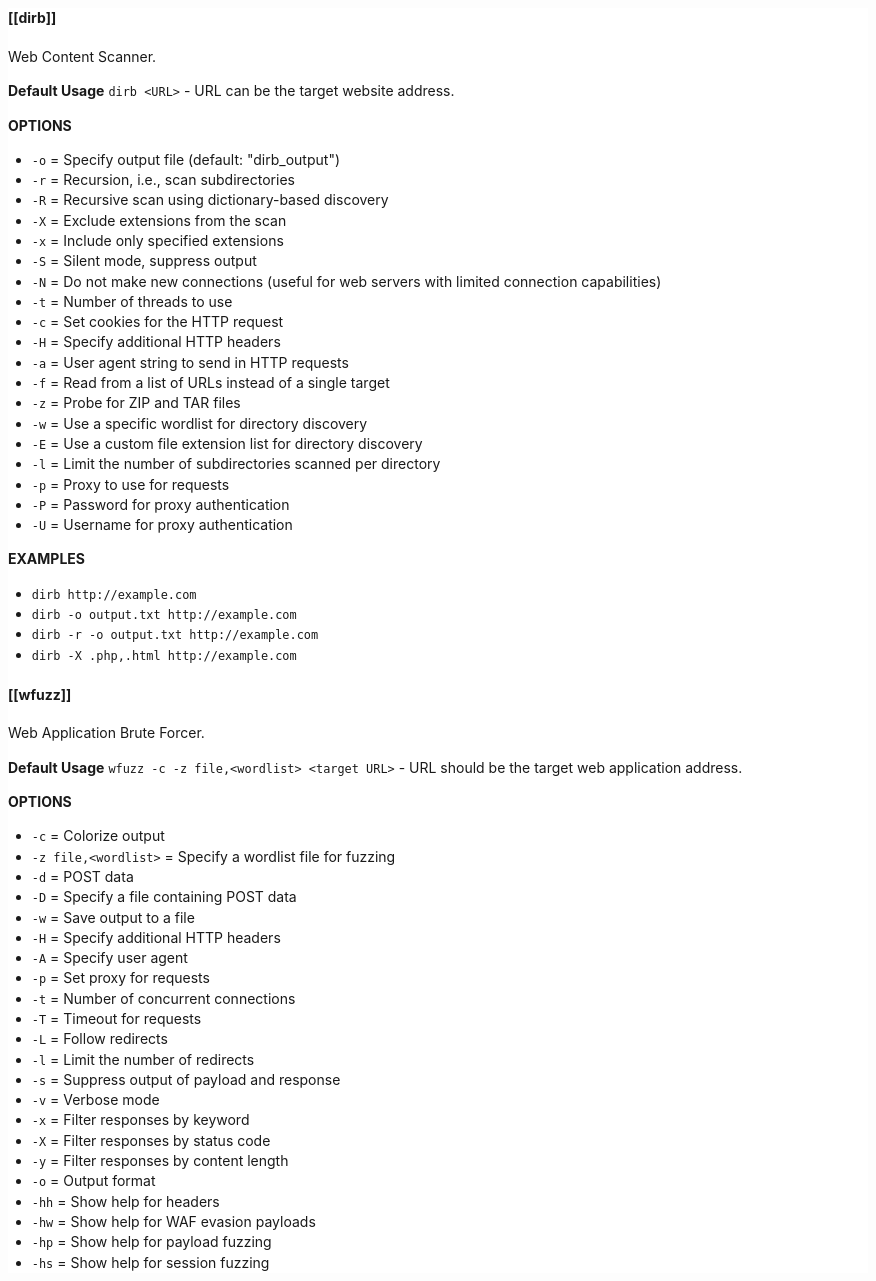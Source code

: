 #### [[dirb]]

Web Content Scanner.

**Default Usage** 
	`dirb <URL>` - URL can be the target website address.

**OPTIONS**

- `-o` = Specify output file (default: "dirb_output")
- `-r` = Recursion, i.e., scan subdirectories
- `-R` = Recursive scan using dictionary-based discovery
- `-X` = Exclude extensions from the scan
- `-x` = Include only specified extensions
- `-S` = Silent mode, suppress output
- `-N` = Do not make new connections (useful for web servers with limited connection capabilities)
- `-t` = Number of threads to use
- `-c` = Set cookies for the HTTP request
- `-H` = Specify additional HTTP headers
- `-a` = User agent string to send in HTTP requests
- `-f` = Read from a list of URLs instead of a single target
- `-z` = Probe for ZIP and TAR files
- `-w` = Use a specific wordlist for directory discovery
- `-E` = Use a custom file extension list for directory discovery
- `-l` = Limit the number of subdirectories scanned per directory
- `-p` = Proxy to use for requests
- `-P` = Password for proxy authentication
- `-U` = Username for proxy authentication

**EXAMPLES**

- `dirb http://example.com`
- `dirb -o output.txt http://example.com`
- `dirb -r -o output.txt http://example.com`
- `dirb -X .php,.html http://example.com`

#### [[wfuzz]]

Web Application Brute Forcer.

**Default Usage** 
	`wfuzz -c -z file,<wordlist> <target URL>` - URL should be the target web application address.

**OPTIONS**

- `-c` = Colorize output
- `-z file,<wordlist>` = Specify a wordlist file for fuzzing
- `-d` = POST data
- `-D` = Specify a file containing POST data
- `-w` = Save output to a file
- `-H` = Specify additional HTTP headers
- `-A` = Specify user agent
- `-p` = Set proxy for requests
- `-t` = Number of concurrent connections
- `-T` = Timeout for requests
- `-L` = Follow redirects
- `-l` = Limit the number of redirects
- `-s` = Suppress output of payload and response
- `-v` = Verbose mode
- `-x` = Filter responses by keyword
- `-X` = Filter responses by status code
- `-y` = Filter responses by content length
- `-o` = Output format
- `-hh` = Show help for headers
- `-hw` = Show help for WAF evasion payloads
- `-hp` = Show help for payload fuzzing
- `-hs` = Show help for session fuzzing
